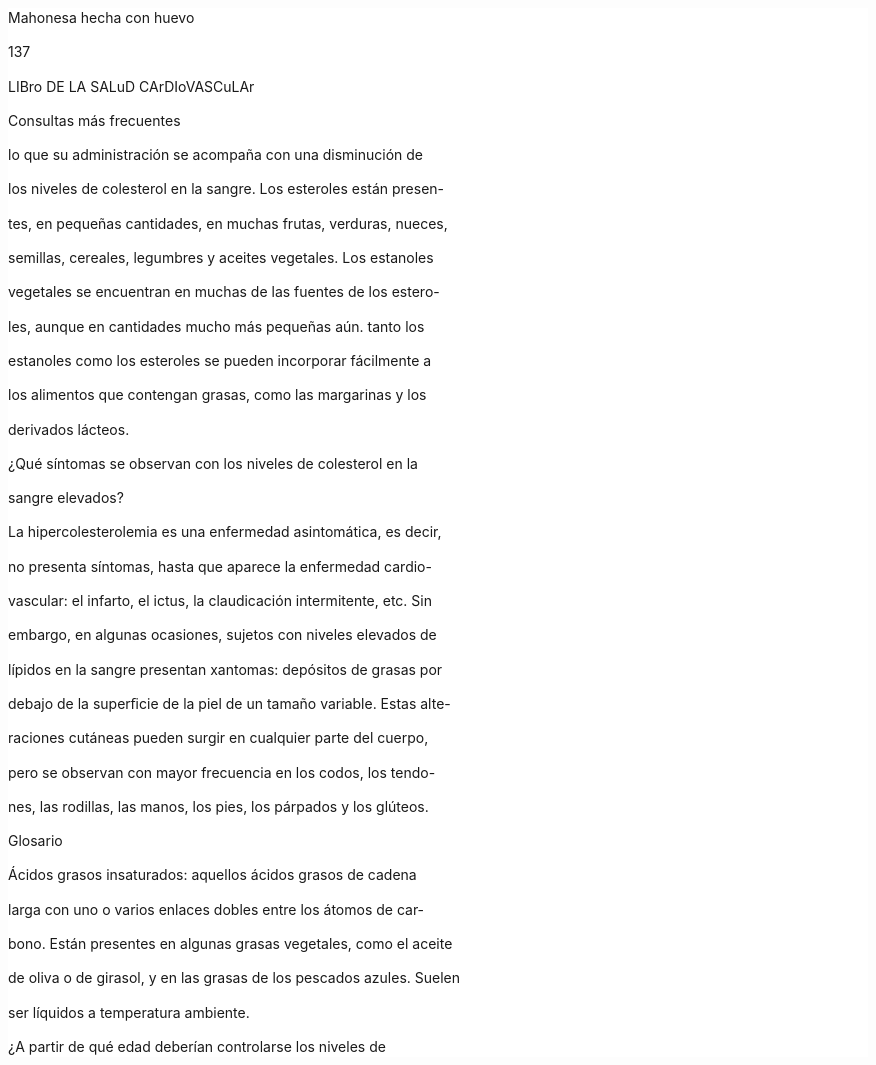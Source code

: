 Mahonesa hecha con huevo

137



<a name="br8"></a> 

LIBro DE LA SALuD CArDIoVASCuLAr

Consultas más frecuentes

lo que su administración se acompaña con una disminución de

los niveles de colesterol en la sangre. Los esteroles están presen-

tes, en pequeñas cantidades, en muchas frutas, verduras, nueces,

semillas, cereales, legumbres y aceites vegetales. Los estanoles

vegetales se encuentran en muchas de las fuentes de los estero-

les, aunque en cantidades mucho más pequeñas aún. tanto los

estanoles como los esteroles se pueden incorporar fácilmente a

los alimentos que contengan grasas, como las margarinas y los

derivados lácteos.

¿Qué síntomas se observan con los niveles de colesterol en la

sangre elevados?

La hipercolesterolemia es una enfermedad asintomática, es decir,

no presenta síntomas, hasta que aparece la enfermedad cardio-

vascular: el infarto, el ictus, la claudicación intermitente, etc. Sin

embargo, en algunas ocasiones, sujetos con niveles elevados de

lípidos en la sangre presentan xantomas: depósitos de grasas por

debajo de la superﬁcie de la piel de un tamaño variable. Estas alte-

raciones cutáneas pueden surgir en cualquier parte del cuerpo,

pero se observan con mayor frecuencia en los codos, los tendo-

nes, las rodillas, las manos, los pies, los párpados y los glúteos.

Glosario

Ácidos grasos insaturados: aquellos ácidos grasos de cadena

larga con uno o varios enlaces dobles entre los átomos de car-

bono. Están presentes en algunas grasas vegetales, como el aceite

de oliva o de girasol, y en las grasas de los pescados azules. Suelen

ser líquidos a temperatura ambiente.

¿A partir de qué edad deberían controlarse los niveles de
